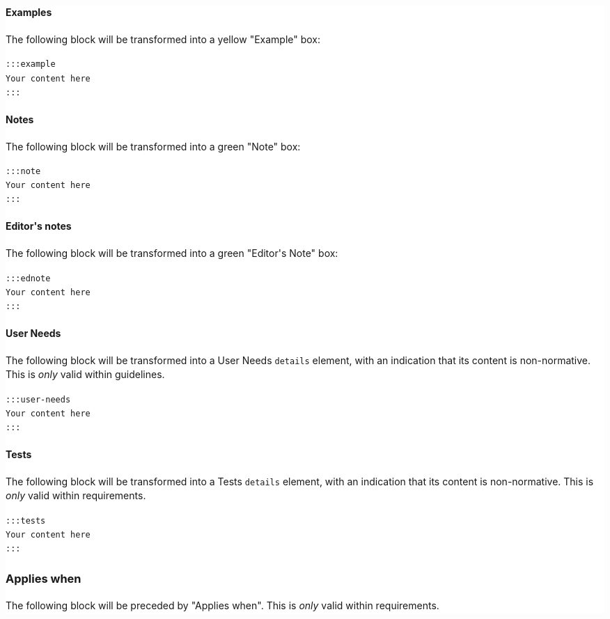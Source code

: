 #### Examples

The following block will be transformed into a yellow "Example" box:

```
:::example
Your content here
:::
```

#### Notes

The following block will be transformed into a green "Note" box:

```
:::note
Your content here
:::
```

#### Editor's notes

The following block will be transformed into a green "Editor's Note" box:

```
:::ednote
Your content here
:::
```

#### User Needs

The following block will be transformed into a User Needs `details` element,
with an indication that its content is non-normative.
This is _only_ valid within guidelines.

```
:::user-needs
Your content here
:::
```

#### Tests

The following block will be transformed into a Tests `details` element,
with an indication that its content is non-normative.
This is _only_ valid within requirements.

```
:::tests
Your content here
:::
```

### Applies when

The following block will be preceded by "Applies when".
This is _only_ valid within requirements.
